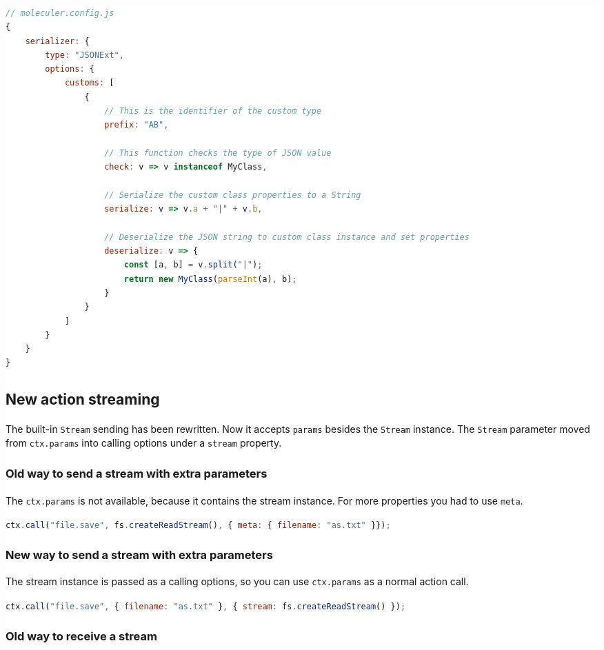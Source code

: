 ```js
// moleculer.config.js
{
    serializer: {
        type: "JSONExt",
        options: {
            customs: [
                {
                    // This is the identifier of the custom type
                    prefix: "AB",
                    
                    // This function checks the type of JSON value
                    check: v => v instanceof MyClass,
                    
                    // Serialize the custom class properties to a String
                    serialize: v => v.a + "|" + v.b,

                    // Deserialize the JSON string to custom class instance and set properties
                    deserialize: v => {
                        const [a, b] = v.split("|");
                        return new MyClass(parseInt(a), b);
                    }
                }
            ]
        }
    }
}
```


## New action streaming

The built-in `Stream` sending has been rewritten. Now it accepts `params` besides the `Stream` instance.
The `Stream` parameter moved from `ctx.params` into calling options under a `stream` property.

### Old way to send a stream with extra parameters
The `ctx.params` is not available, because it contains the stream instance. For more properties you had to use `meta`.

```js
ctx.call("file.save", fs.createReadStream(), { meta: { filename: "as.txt" }});
```

### New way to send a stream with extra parameters
The stream instance is passed as a calling options, so you can use `ctx.params` as a normal action call.

```js
ctx.call("file.save", { filename: "as.txt" }, { stream: fs.createReadStream() });
```

### Old way to receive a stream
